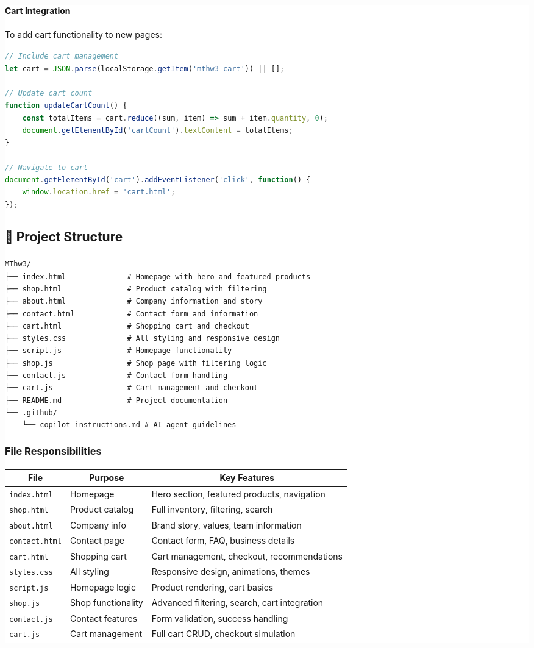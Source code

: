 #### Cart Integration
To add cart functionality to new pages:

```javascript
// Include cart management
let cart = JSON.parse(localStorage.getItem('mthw3-cart')) || [];

// Update cart count
function updateCartCount() {
    const totalItems = cart.reduce((sum, item) => sum + item.quantity, 0);
    document.getElementById('cartCount').textContent = totalItems;
}

// Navigate to cart
document.getElementById('cart').addEventListener('click', function() {
    window.location.href = 'cart.html';
});
```

## 📁 Project Structure

```
MThw3/
├── index.html              # Homepage with hero and featured products
├── shop.html               # Product catalog with filtering
├── about.html              # Company information and story
├── contact.html            # Contact form and information
├── cart.html               # Shopping cart and checkout
├── styles.css              # All styling and responsive design
├── script.js               # Homepage functionality
├── shop.js                 # Shop page with filtering logic
├── contact.js              # Contact form handling
├── cart.js                 # Cart management and checkout
├── README.md               # Project documentation
└── .github/
    └── copilot-instructions.md # AI agent guidelines
```

### File Responsibilities

| File | Purpose | Key Features |
|------|---------|--------------|
| `index.html` | Homepage | Hero section, featured products, navigation |
| `shop.html` | Product catalog | Full inventory, filtering, search |
| `about.html` | Company info | Brand story, values, team information |
| `contact.html` | Contact page | Contact form, FAQ, business details |
| `cart.html` | Shopping cart | Cart management, checkout, recommendations |
| `styles.css` | All styling | Responsive design, animations, themes |
| `script.js` | Homepage logic | Product rendering, cart basics |
| `shop.js` | Shop functionality | Advanced filtering, search, cart integration |
| `contact.js` | Contact features | Form validation, success handling |
| `cart.js` | Cart management | Full cart CRUD, checkout simulation |
